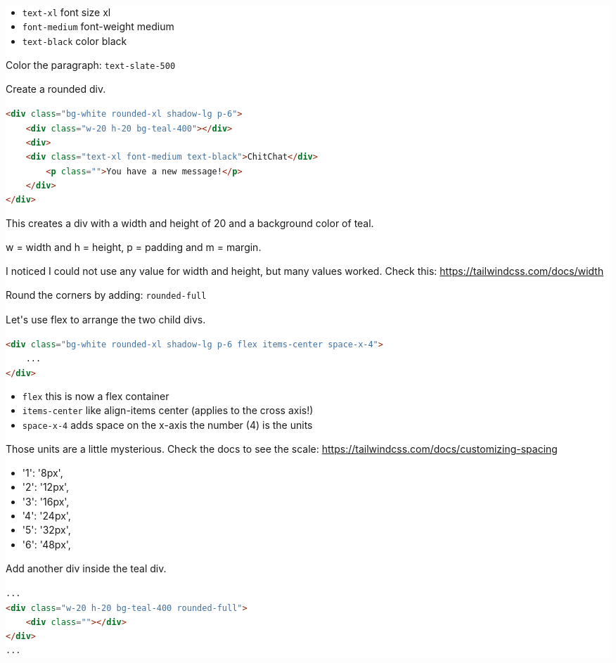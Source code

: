 - `text-xl` font size xl 
- `font-medium` font-weight medium
- `text-black` color black

Color the paragraph: `text-slate-500`

Create a rounded div. 

```HTML
<div class="bg-white rounded-xl shadow-lg p-6">
	<div class="w-20 h-20 bg-teal-400"></div>
	<div>
	<div class="text-xl font-medium text-black">ChitChat</div>
		<p class="">You have a new message!</p>
	</div>
</div>
```

This creates a div with a width and height of 20 and a background color of teal. 

w = width and h = height, p = padding and m = margin. 

I noticed I could not use any value for width and height, but many values worked. Check this: https://tailwindcss.com/docs/width

Round the corners by adding: `rounded-full`

Let's use flex to arrange the two child divs. 

```HTML
<div class="bg-white rounded-xl shadow-lg p-6 flex items-center space-x-4">
	...
</div>
```

- `flex` this is now a flex container
- `items-center` like align-items center (applies to the cross axis!)
- `space-x-4` adds space on the x-axis the number (4) is the units

Those units are a little mysterious. Check the docs to see the scale: https://tailwindcss.com/docs/customizing-spacing

- '1': '8px',
- '2': '12px',
- '3': '16px',
- '4': '24px',
- '5': '32px',
- '6': '48px',

Add another div inside the teal div. 

```HTML
...
<div class="w-20 h-20 bg-teal-400 rounded-full">
	<div class=""></div>
</div>
...
```
